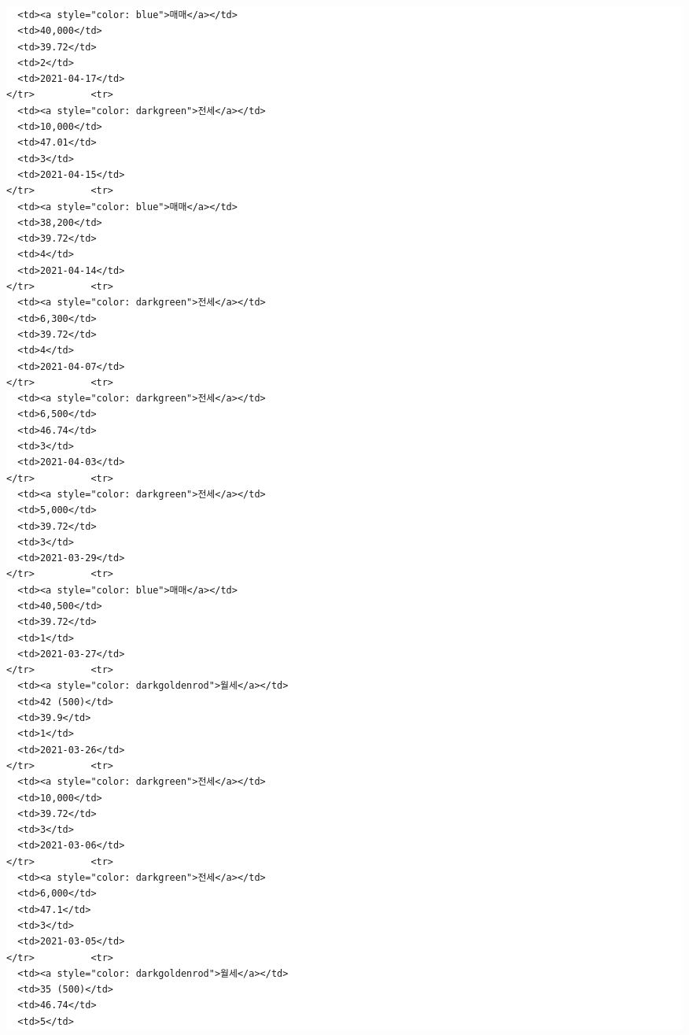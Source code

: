       <td><a style="color: blue">매매</a></td>
      <td>40,000</td>
      <td>39.72</td>
      <td>2</td>
      <td>2021-04-17</td>
    </tr>          <tr>
      <td><a style="color: darkgreen">전세</a></td>
      <td>10,000</td>
      <td>47.01</td>
      <td>3</td>
      <td>2021-04-15</td>
    </tr>          <tr>
      <td><a style="color: blue">매매</a></td>
      <td>38,200</td>
      <td>39.72</td>
      <td>4</td>
      <td>2021-04-14</td>
    </tr>          <tr>
      <td><a style="color: darkgreen">전세</a></td>
      <td>6,300</td>
      <td>39.72</td>
      <td>4</td>
      <td>2021-04-07</td>
    </tr>          <tr>
      <td><a style="color: darkgreen">전세</a></td>
      <td>6,500</td>
      <td>46.74</td>
      <td>3</td>
      <td>2021-04-03</td>
    </tr>          <tr>
      <td><a style="color: darkgreen">전세</a></td>
      <td>5,000</td>
      <td>39.72</td>
      <td>3</td>
      <td>2021-03-29</td>
    </tr>          <tr>
      <td><a style="color: blue">매매</a></td>
      <td>40,500</td>
      <td>39.72</td>
      <td>1</td>
      <td>2021-03-27</td>
    </tr>          <tr>
      <td><a style="color: darkgoldenrod">월세</a></td>
      <td>42 (500)</td>
      <td>39.9</td>
      <td>1</td>
      <td>2021-03-26</td>
    </tr>          <tr>
      <td><a style="color: darkgreen">전세</a></td>
      <td>10,000</td>
      <td>39.72</td>
      <td>3</td>
      <td>2021-03-06</td>
    </tr>          <tr>
      <td><a style="color: darkgreen">전세</a></td>
      <td>6,000</td>
      <td>47.1</td>
      <td>3</td>
      <td>2021-03-05</td>
    </tr>          <tr>
      <td><a style="color: darkgoldenrod">월세</a></td>
      <td>35 (500)</td>
      <td>46.74</td>
      <td>5</td>